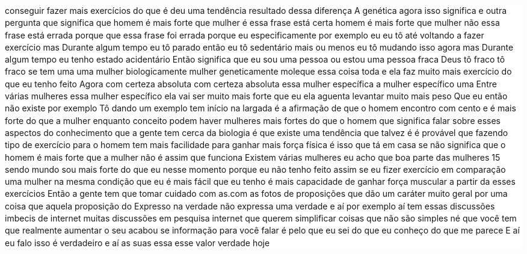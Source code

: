 conseguir fazer mais exercícios do que é
deu uma tendência resultado dessa
diferença A genética agora isso
significa e outra pergunta que significa
que homem é mais forte que mulher é essa
frase está certa homem é mais forte que
mulher não essa frase está errada porque
que essa frase foi errada porque eu
especificamente por exemplo eu eu tô até
voltando a fazer exercício mas Durante
algum tempo eu tô parado então eu tô
sedentário mais ou menos eu tô mudando
isso agora mas Durante algum tempo eu
tenho estado acidentário Então significa
que eu sou uma pessoa ou estou uma
pessoa fraca Deus tô fraco tô fraco se
tem uma uma mulher biologicamente mulher
geneticamente moleque essa coisa toda e
ela faz muito mais exercício do que eu
tenho feito Agora com certeza absoluta
com certeza absoluta essa mulher
específica
a mulher específico uma Entre várias
mulheres essa mulher específico ela vai
ser muito mais forte que eu ela aguenta
levantar muito mais peso Que eu então
não existe por exemplo Tô dando um
exemplo tem início na largada é a
afirmação de que o homem encontro com
cento e é mais forte do que a mulher
enquanto conceito podem haver mulheres
mais fortes do que o homem que significa
falar sobre esses aspectos do
conhecimento que a gente tem cerca da
biologia é que existe uma tendência que
talvez é é provável que fazendo tipo de
exercício para o homem tem mais
facilidade para ganhar mais força física
é isso que tá em casa se não significa
que o homem é mais forte que a mulher
não é assim que funciona Existem várias
mulheres eu acho que boa parte das
mulheres 15 sendo mundo sou mais forte
do que eu nesse momento porque eu não
tenho feito assim se eu fizer exercício
em comparação uma mulher na mesma
condição que eu é mais fácil que eu
tenho é mais capacidade de ganhar força
muscular a partir da esses exercícios
Então a gente tem que tomar cuidado com
as.com
as fotos de proposições que dão um
caráter muito geral por uma coisa que
aquela proposição do Expresso na verdade
não expressa uma verdade e aí por
exemplo aí tem essas discussões imbecis
de internet muitas discussões em
pesquisa internet que querem simplificar
coisas que não são simples né que você
tem que realmente aumentar o seu acabou
se informação para você falar é pelo que
eu sei do que eu conheço do que me
parece E aí eu falo isso é verdadeiro e
aí as suas essa esse valor verdade hoje